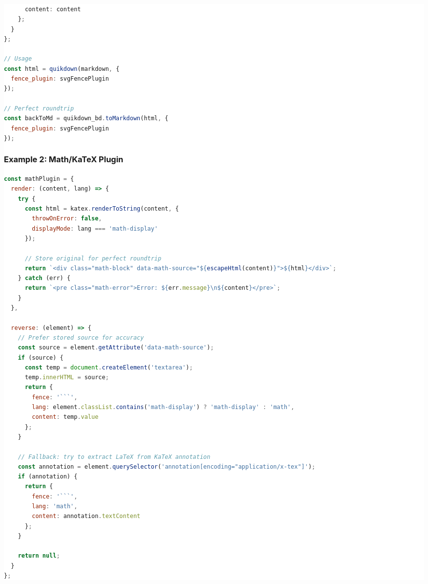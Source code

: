 ```javascript
      content: content
    };
  }
};

// Usage
const html = quikdown(markdown, {
  fence_plugin: svgFencePlugin
});

// Perfect roundtrip
const backToMd = quikdown_bd.toMarkdown(html, {
  fence_plugin: svgFencePlugin
});
```

### Example 2: Math/KaTeX Plugin

```javascript
const mathPlugin = {
  render: (content, lang) => {
    try {
      const html = katex.renderToString(content, {
        throwOnError: false,
        displayMode: lang === 'math-display'
      });
      
      // Store original for perfect roundtrip
      return `<div class="math-block" data-math-source="${escapeHtml(content)}">${html}</div>`;
    } catch (err) {
      return `<pre class="math-error">Error: ${err.message}\n${content}</pre>`;
    }
  },
  
  reverse: (element) => {
    // Prefer stored source for accuracy
    const source = element.getAttribute('data-math-source');
    if (source) {
      const temp = document.createElement('textarea');
      temp.innerHTML = source;
      return {
        fence: '```',
        lang: element.classList.contains('math-display') ? 'math-display' : 'math',
        content: temp.value
      };
    }
    
    // Fallback: try to extract LaTeX from KaTeX annotation
    const annotation = element.querySelector('annotation[encoding="application/x-tex"]');
    if (annotation) {
      return {
        fence: '```',
        lang: 'math',
        content: annotation.textContent
      };
    }
    
    return null;
  }
};
```
